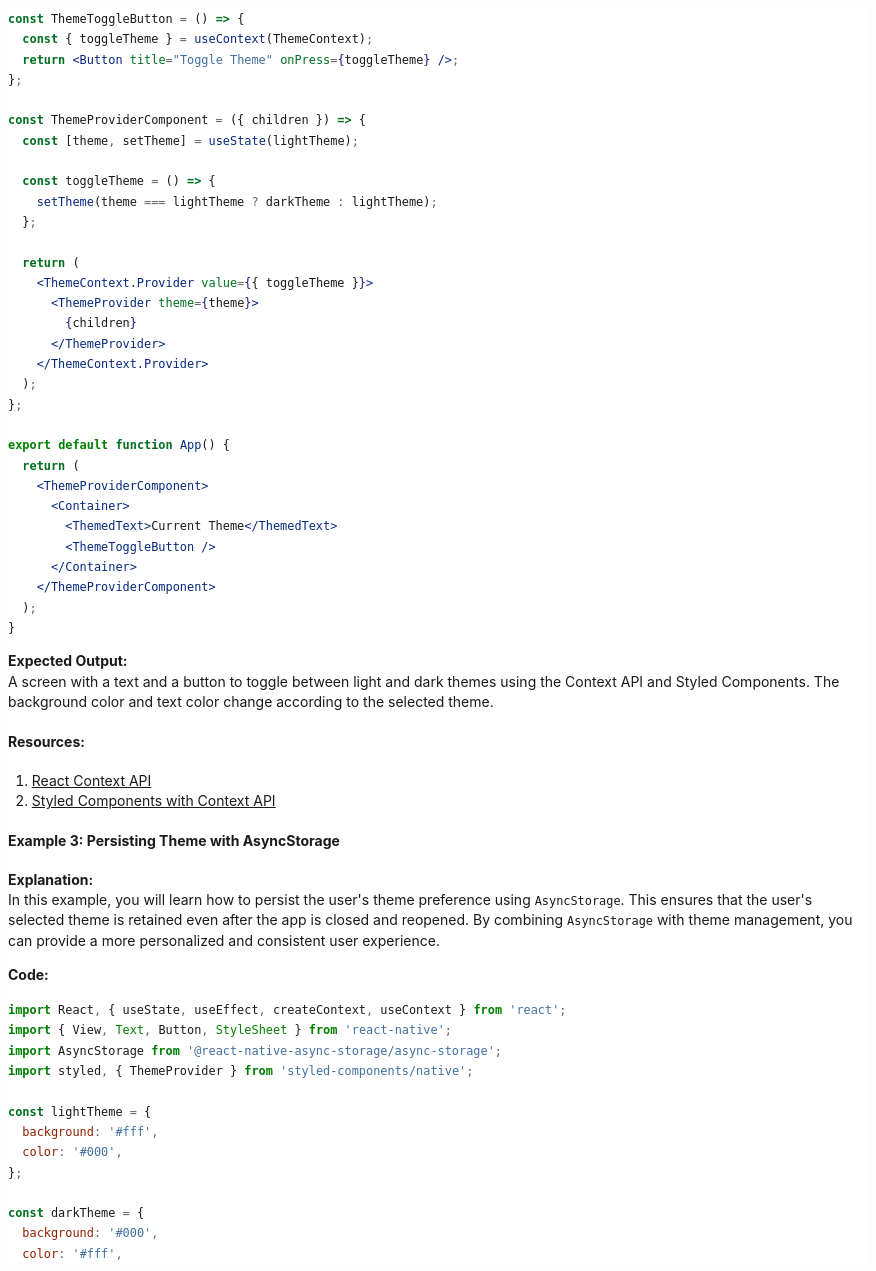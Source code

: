 ```jsx
const ThemeToggleButton = () => {
  const { toggleTheme } = useContext(ThemeContext);
  return <Button title="Toggle Theme" onPress={toggleTheme} />;
};

const ThemeProviderComponent = ({ children }) => {
  const [theme, setTheme] = useState(lightTheme);

  const toggleTheme = () => {
    setTheme(theme === lightTheme ? darkTheme : lightTheme);
  };

  return (
    <ThemeContext.Provider value={{ toggleTheme }}>
      <ThemeProvider theme={theme}>
        {children}
      </ThemeProvider>
    </ThemeContext.Provider>
  );
};

export default function App() {
  return (
    <ThemeProviderComponent>
      <Container>
        <ThemedText>Current Theme</ThemedText>
        <ThemeToggleButton />
      </Container>
    </ThemeProviderComponent>
  );
}
```

**Expected Output:**  
A screen with a text and a button to toggle between light and dark themes using the Context API and Styled Components. The background color and text color change according to the selected theme.

#### Resources:
1. [React Context API](https://reactjs.org/docs/context.html)
2. [Styled Components with Context API](https://medium.com/swlh/theming-your-react-app-with-styled-components-and-context-api-1a144fca72a3)

#### Example 3: Persisting Theme with AsyncStorage
**Explanation:**  
In this example, you will learn how to persist the user's theme preference using `AsyncStorage`. This ensures that the user's selected theme is retained even after the app is closed and reopened. By combining `AsyncStorage` with theme management, you can provide a more personalized and consistent user experience.

**Code:**
```jsx
import React, { useState, useEffect, createContext, useContext } from 'react';
import { View, Text, Button, StyleSheet } from 'react-native';
import AsyncStorage from '@react-native-async-storage/async-storage';
import styled, { ThemeProvider } from 'styled-components/native';

const lightTheme = {
  background: '#fff',
  color: '#000',
};

const darkTheme = {
  background: '#000',
  color: '#fff',
```